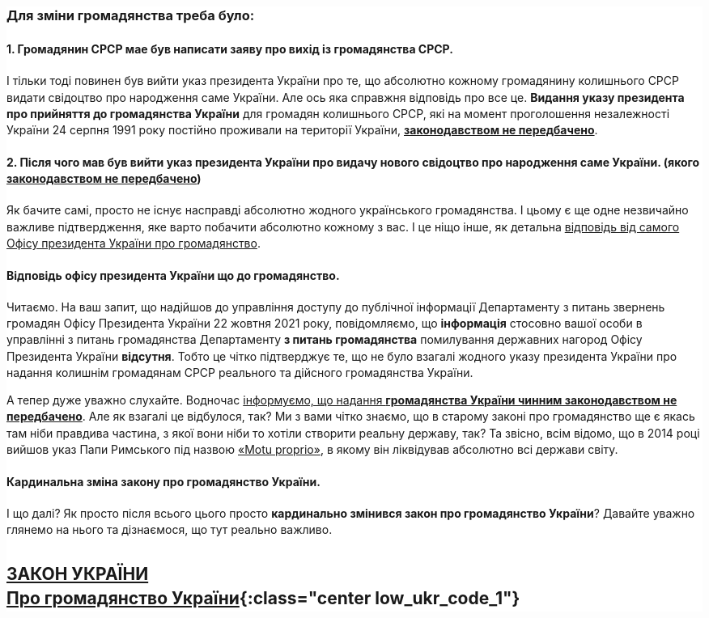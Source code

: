 ### Для зміни громадянства треба було:

#### 1. Громадянин СРСР мае був написати заяву про вихід із громадянства СРСР.

І тільки тоді повинен був вийти указ президента України про те, що абсолютно кожному громадянину колишнього СРСР видати свідоцтво про народження саме України. Але ось яка справжня відповідь про все це. **Видання указу президента про прийняття до громадянства України** для громадян колишнього СРСР, які на момент проголошення незалежності України 24 серпня 1991 року постійно проживали на території України, [**законодавством не передбачено**]({{site.github.url}}/pages/you_tube/volodimir-vojtenko/nas-rokami-trimali-za-durniv-chomu-ta-yak-same/files/vidpovid-derzhavnoyi-migracijnoyi-sluzhbi-ukrayini.jpg).

#### 2. Після чого мав був вийти указ президента України про видачу нового свідоцтво про народження саме України. (якого [законодавством не передбачено]({{site.github.url}}/pages/you_tube/volodimir-vojtenko/nas-rokami-trimali-za-durniv-chomu-ta-yak-same/files/vidpovid-derzhavnoyi-migracijnoyi-sluzhbi-ukrayini.jpg))

Як бачите самі, просто не існує насправді абсолютно жодного українського громадянства. І цьому є ще одне незвичайно важливе підтвердження, яке варто побачити абсолютно кожному з вас. І це ніщо інше, як детальна [відповідь від самого Офісу президента України про громадянство]({{site.github.url}}/pages/you_tube/volodimir-vojtenko/nas-rokami-trimali-za-durniv-chomu-ta-yak-same/files/vidpovid-vid-samogo-ofisu-prezidenta-ukrayini-pro-gromadyanstvo.jpg).

#### Відповідь офісу президента України що до громадянство.

Читаємо. На ваш запит, що надійшов до управління доступу до публічної інформації Департаменту з питань звернень громадян Офісу Президента України 22 жовтня 2021 року, повідомляємо, що **інформація** стосовно вашої особи в управлінні з питань громадянства Департаменту **з питань громадянства** помилування державних нагород Офісу Президента України **відсутня**. Тобто це чітко підтверджує те, що не було взагалі жодного указу президента України про надання колишнім громадянам СРСР реального та дійсного громадянства України.

А тепер дуже уважно слухайте. Водночас [інформуємо, що надання **громадянства України чинним законодавством не передбачено**]({{site.github.url}}/pages/you_tube/volodimir-vojtenko/nas-rokami-trimali-za-durniv-chomu-ta-yak-same/files/vidpovid-vid-samogo-ofisu-prezidenta-ukrayini-pro-gromadyanstvo.jpg). Але як взагалі це відбулося, так? Ми з вами чітко знаємо, що в старому законі про громадянство ще є якась там ніби правдива частина, з якої вони ніби то хотіли створити реальну державу, так? Та звісно, всім відомо, що в 2014 році вийшов указ Папи Римського під назвою [«Motu proprio»]({{site.github.url}}/pages/you_tube/volodimir-vojtenko/ti-zvilnishsya-vid-dokumentiv-yaksho-usvidomish-ce-yak-samoviznachitisya/files/Motu_proprio.jpg), в якому він ліквідував абсолютно всі держави світу.

#### Кардинальна зміна закону про громадянство України.

І що далі? Як просто після всього цього просто **кардинально змінився закон про громадянство України**? Давайте уважно глянемо на нього та дізнаємося, що тут реально важливо.

## [ЗАКОН УКРАЇНИ<br/>Про громадянство України](https://zakon.rada.gov.ua/laws/show/2235-14#n3){:class="center low_ukr_code_1"}
